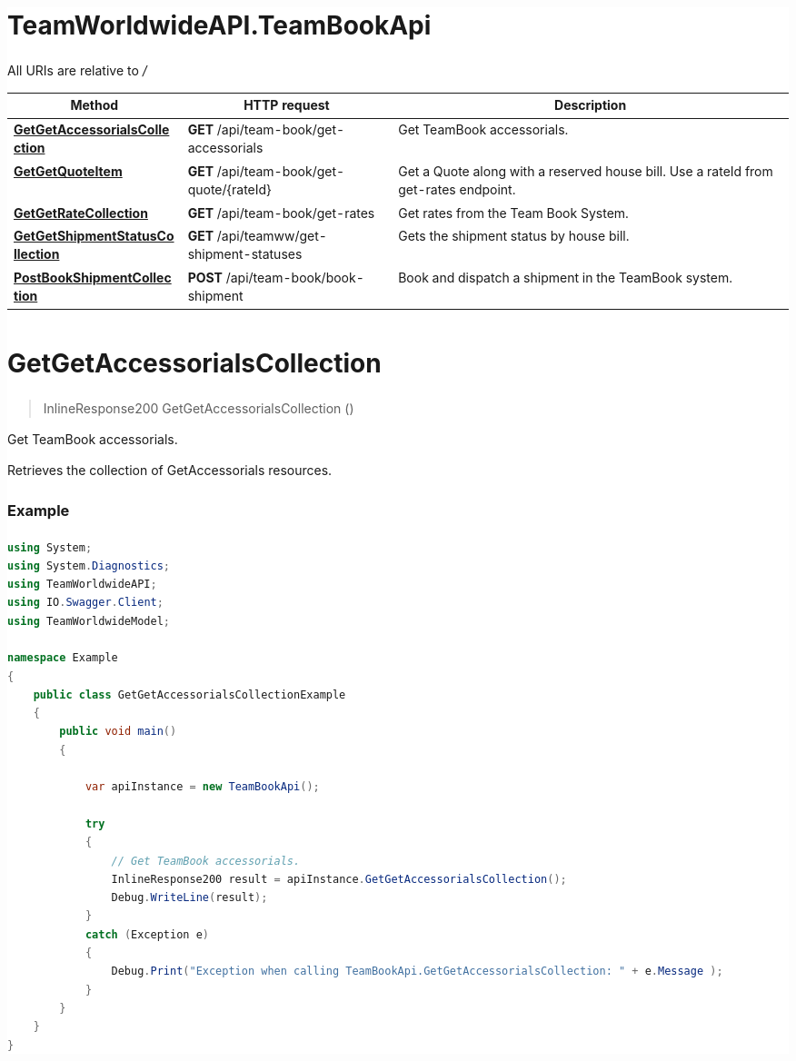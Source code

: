 # TeamWorldwideAPI.TeamBookApi

All URIs are relative to */*

Method | HTTP request | Description
------------- | ------------- | -------------
[**GetGetAccessorialsCollection**](TeamBookApi.md#getgetaccessorialscollection) | **GET** /api/team-book/get-accessorials | Get TeamBook accessorials.
[**GetGetQuoteItem**](TeamBookApi.md#getgetquoteitem) | **GET** /api/team-book/get-quote/{rateId} | Get a Quote along with a reserved house bill.  Use a rateId from get-rates endpoint.
[**GetGetRateCollection**](TeamBookApi.md#getgetratecollection) | **GET** /api/team-book/get-rates | Get rates from the Team Book System.
[**GetGetShipmentStatusCollection**](TeamBookApi.md#getgetshipmentstatuscollection) | **GET** /api/teamww/get-shipment-statuses | Gets the shipment status by house bill.
[**PostBookShipmentCollection**](TeamBookApi.md#postbookshipmentcollection) | **POST** /api/team-book/book-shipment | Book and dispatch a shipment in the TeamBook system.

<a name="getgetaccessorialscollection"></a>
# **GetGetAccessorialsCollection**
> InlineResponse200 GetGetAccessorialsCollection ()

Get TeamBook accessorials.

Retrieves the collection of GetAccessorials resources.

### Example
```csharp
using System;
using System.Diagnostics;
using TeamWorldwideAPI;
using IO.Swagger.Client;
using TeamWorldwideModel;

namespace Example
{
    public class GetGetAccessorialsCollectionExample
    {
        public void main()
        {

            var apiInstance = new TeamBookApi();

            try
            {
                // Get TeamBook accessorials.
                InlineResponse200 result = apiInstance.GetGetAccessorialsCollection();
                Debug.WriteLine(result);
            }
            catch (Exception e)
            {
                Debug.Print("Exception when calling TeamBookApi.GetGetAccessorialsCollection: " + e.Message );
            }
        }
    }
}
```

